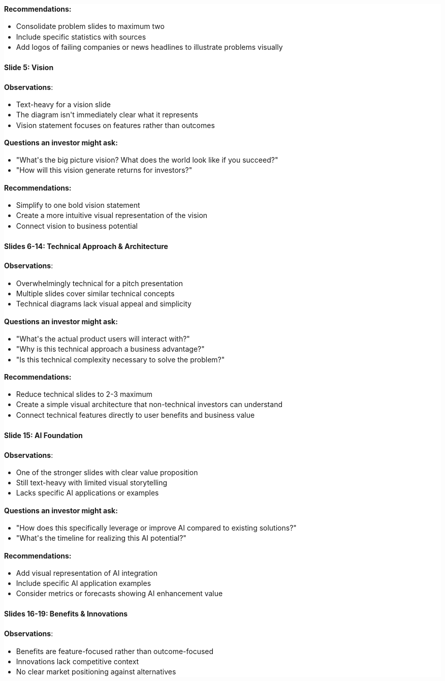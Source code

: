 **Recommendations:**
- Consolidate problem slides to maximum two
- Include specific statistics with sources
- Add logos of failing companies or news headlines to illustrate problems visually

#### Slide 5: Vision
**Observations**:
- Text-heavy for a vision slide
- The diagram isn't immediately clear what it represents
- Vision statement focuses on features rather than outcomes

**Questions an investor might ask:**
- "What's the big picture vision? What does the world look like if you succeed?"
- "How will this vision generate returns for investors?"

**Recommendations:**
- Simplify to one bold vision statement
- Create a more intuitive visual representation of the vision
- Connect vision to business potential

#### Slides 6-14: Technical Approach & Architecture
**Observations**:
- Overwhelmingly technical for a pitch presentation
- Multiple slides cover similar technical concepts
- Technical diagrams lack visual appeal and simplicity

**Questions an investor might ask:**
- "What's the actual product users will interact with?"
- "Why is this technical approach a business advantage?"
- "Is this technical complexity necessary to solve the problem?"

**Recommendations:**
- Reduce technical slides to 2-3 maximum
- Create a simple visual architecture that non-technical investors can understand
- Connect technical features directly to user benefits and business value

#### Slide 15: AI Foundation
**Observations**:
- One of the stronger slides with clear value proposition
- Still text-heavy with limited visual storytelling
- Lacks specific AI applications or examples

**Questions an investor might ask:**
- "How does this specifically leverage or improve AI compared to existing solutions?"
- "What's the timeline for realizing this AI potential?"

**Recommendations:**
- Add visual representation of AI integration
- Include specific AI application examples
- Consider metrics or forecasts showing AI enhancement value

#### Slides 16-19: Benefits & Innovations
**Observations**:
- Benefits are feature-focused rather than outcome-focused
- Innovations lack competitive context
- No clear market positioning against alternatives

